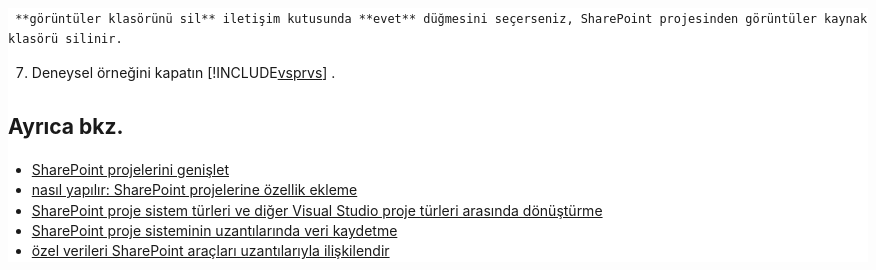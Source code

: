      **görüntüler klasörünü sil** iletişim kutusunda **evet** düğmesini seçerseniz, SharePoint projesinden görüntüler kaynak klasörü silinir.

7. Deneysel örneğini kapatın [!INCLUDE[vsprvs](../sharepoint/includes/vsprvs-md.md)] .

## <a name="see-also"></a>Ayrıca bkz.
- [SharePoint projelerini genişlet](../sharepoint/extending-sharepoint-projects.md)
- [nasıl yapılır: SharePoint projelerine özellik ekleme](../sharepoint/how-to-add-a-property-to-sharepoint-projects.md)
- [SharePoint proje sistem türleri ve diğer Visual Studio proje türleri arasında dönüştürme](../sharepoint/converting-between-sharepoint-project-system-types-and-other-visual-studio-project-types.md)
- [SharePoint proje sisteminin uzantılarında veri kaydetme](../sharepoint/saving-data-in-extensions-of-the-sharepoint-project-system.md)
- [özel verileri SharePoint araçları uzantılarıyla ilişkilendir](../sharepoint/associating-custom-data-with-sharepoint-tools-extensions.md)